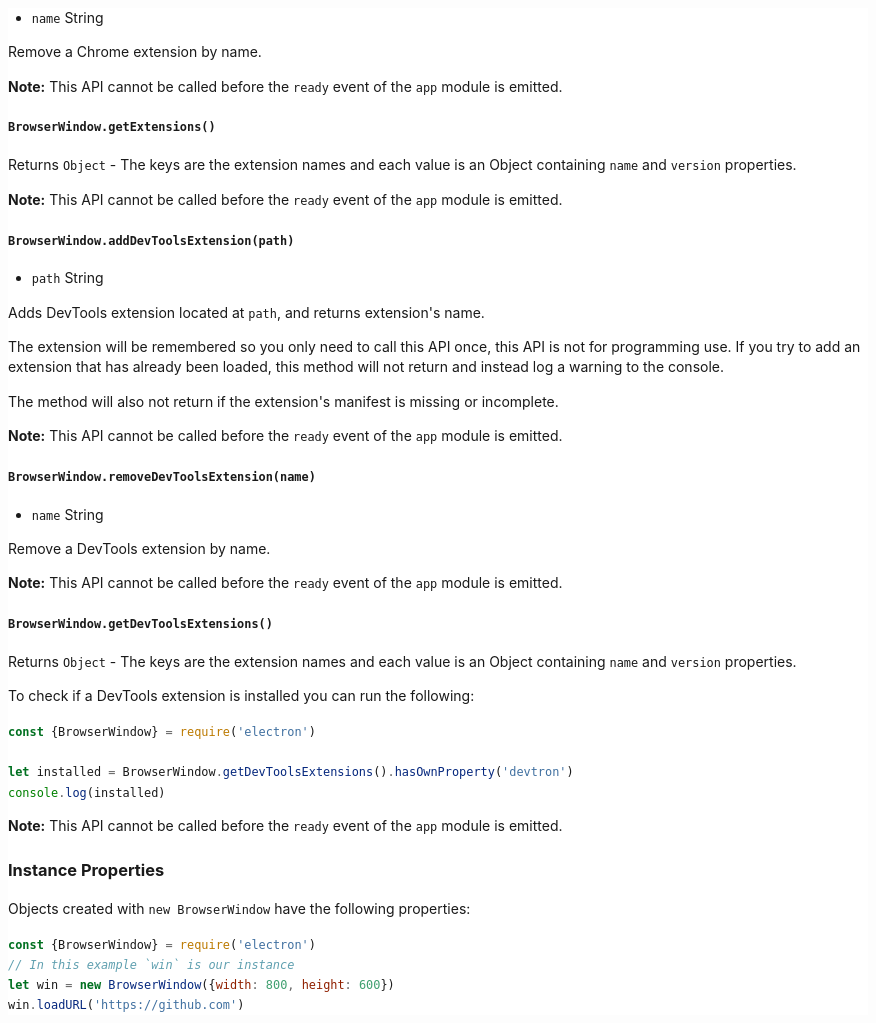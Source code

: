 *   `name` String

Remove a Chrome extension by name.

**Note:** This API cannot be called before the `ready` event of the `app` module is emitted.

#### `BrowserWindow.getExtensions()`

Returns `Object` - The keys are the extension names and each value is an Object containing `name` and `version` properties.

**Note:** This API cannot be called before the `ready` event of the `app` module is emitted.

#### `BrowserWindow.addDevToolsExtension(path)`

*   `path` String

Adds DevTools extension located at `path`, and returns extension's name.

The extension will be remembered so you only need to call this API once, this API is not for programming use. If you try to add an extension that has already been loaded, this method will not return and instead log a warning to the console.

The method will also not return if the extension's manifest is missing or incomplete.

**Note:** This API cannot be called before the `ready` event of the `app` module is emitted.

#### `BrowserWindow.removeDevToolsExtension(name)`

*   `name` String

Remove a DevTools extension by name.

**Note:** This API cannot be called before the `ready` event of the `app` module is emitted.

#### `BrowserWindow.getDevToolsExtensions()`

Returns `Object` - The keys are the extension names and each value is an Object containing `name` and `version` properties.

To check if a DevTools extension is installed you can run the following:

```javascript
const {BrowserWindow} = require('electron')

let installed = BrowserWindow.getDevToolsExtensions().hasOwnProperty('devtron')
console.log(installed)
```

**Note:** This API cannot be called before the `ready` event of the `app` module is emitted.

### Instance Properties

Objects created with `new BrowserWindow` have the following properties:

```javascript
const {BrowserWindow} = require('electron')
// In this example `win` is our instance
let win = new BrowserWindow({width: 800, height: 600})
win.loadURL('https://github.com')
```
